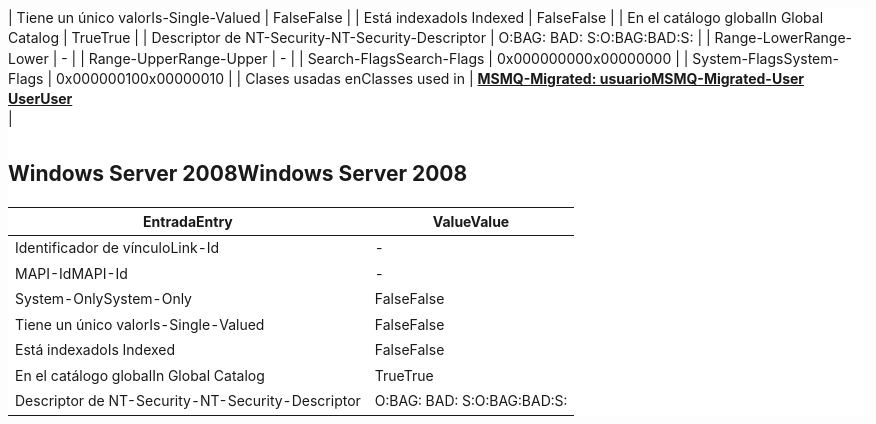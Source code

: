| <span data-ttu-id="ab13b-184">Tiene un único valor</span><span class="sxs-lookup"><span data-stu-id="ab13b-184">Is-Single-Valued</span></span>       | <span data-ttu-id="ab13b-185">False</span><span class="sxs-lookup"><span data-stu-id="ab13b-185">False</span></span>                                                                                         |
| <span data-ttu-id="ab13b-186">Está indexado</span><span class="sxs-lookup"><span data-stu-id="ab13b-186">Is Indexed</span></span>             | <span data-ttu-id="ab13b-187">False</span><span class="sxs-lookup"><span data-stu-id="ab13b-187">False</span></span>                                                                                         |
| <span data-ttu-id="ab13b-188">En el catálogo global</span><span class="sxs-lookup"><span data-stu-id="ab13b-188">In Global Catalog</span></span>      | <span data-ttu-id="ab13b-189">True</span><span class="sxs-lookup"><span data-stu-id="ab13b-189">True</span></span>                                                                                          |
| <span data-ttu-id="ab13b-190">Descriptor de NT-Security-</span><span class="sxs-lookup"><span data-stu-id="ab13b-190">NT-Security-Descriptor</span></span> | <span data-ttu-id="ab13b-191">O:BAG: BAD: S:</span><span class="sxs-lookup"><span data-stu-id="ab13b-191">O:BAG:BAD:S:</span></span>                                                                                  |
| <span data-ttu-id="ab13b-192">Range-Lower</span><span class="sxs-lookup"><span data-stu-id="ab13b-192">Range-Lower</span></span>            | \-                                                                                            |
| <span data-ttu-id="ab13b-193">Range-Upper</span><span class="sxs-lookup"><span data-stu-id="ab13b-193">Range-Upper</span></span>            | \-                                                                                            |
| <span data-ttu-id="ab13b-194">Search-Flags</span><span class="sxs-lookup"><span data-stu-id="ab13b-194">Search-Flags</span></span>           | <span data-ttu-id="ab13b-195">0x00000000</span><span class="sxs-lookup"><span data-stu-id="ab13b-195">0x00000000</span></span>                                                                                    |
| <span data-ttu-id="ab13b-196">System-Flags</span><span class="sxs-lookup"><span data-stu-id="ab13b-196">System-Flags</span></span>           | <span data-ttu-id="ab13b-197">0x00000010</span><span class="sxs-lookup"><span data-stu-id="ab13b-197">0x00000010</span></span>                                                                                    |
| <span data-ttu-id="ab13b-198">Clases usadas en</span><span class="sxs-lookup"><span data-stu-id="ab13b-198">Classes used in</span></span>        | [<span data-ttu-id="ab13b-199">**MSMQ-Migrated: usuario**</span><span class="sxs-lookup"><span data-stu-id="ab13b-199">**MSMQ-Migrated-User**</span></span>](c-msmqmigrateduser.md)<br/> [<span data-ttu-id="ab13b-200">**User**</span><span class="sxs-lookup"><span data-stu-id="ab13b-200">**User**</span></span>](c-user.md)<br/> |



## <a name="windows-server-2008"></a><span data-ttu-id="ab13b-201">Windows Server 2008</span><span class="sxs-lookup"><span data-stu-id="ab13b-201">Windows Server 2008</span></span>



| <span data-ttu-id="ab13b-202">Entrada</span><span class="sxs-lookup"><span data-stu-id="ab13b-202">Entry</span></span> | <span data-ttu-id="ab13b-203">Value</span><span class="sxs-lookup"><span data-stu-id="ab13b-203">Value</span></span> |
|------------------------|-----------------------------------------------------------------------------------------------|
| <span data-ttu-id="ab13b-204">Identificador de vínculo</span><span class="sxs-lookup"><span data-stu-id="ab13b-204">Link-Id</span></span>                | \-                                                                                            |
| <span data-ttu-id="ab13b-205">MAPI-Id</span><span class="sxs-lookup"><span data-stu-id="ab13b-205">MAPI-Id</span></span>                | \-                                                                                            |
| <span data-ttu-id="ab13b-206">System-Only</span><span class="sxs-lookup"><span data-stu-id="ab13b-206">System-Only</span></span>            | <span data-ttu-id="ab13b-207">False</span><span class="sxs-lookup"><span data-stu-id="ab13b-207">False</span></span>                                                                                         |
| <span data-ttu-id="ab13b-208">Tiene un único valor</span><span class="sxs-lookup"><span data-stu-id="ab13b-208">Is-Single-Valued</span></span>       | <span data-ttu-id="ab13b-209">False</span><span class="sxs-lookup"><span data-stu-id="ab13b-209">False</span></span>                                                                                         |
| <span data-ttu-id="ab13b-210">Está indexado</span><span class="sxs-lookup"><span data-stu-id="ab13b-210">Is Indexed</span></span>             | <span data-ttu-id="ab13b-211">False</span><span class="sxs-lookup"><span data-stu-id="ab13b-211">False</span></span>                                                                                         |
| <span data-ttu-id="ab13b-212">En el catálogo global</span><span class="sxs-lookup"><span data-stu-id="ab13b-212">In Global Catalog</span></span>      | <span data-ttu-id="ab13b-213">True</span><span class="sxs-lookup"><span data-stu-id="ab13b-213">True</span></span>                                                                                          |
| <span data-ttu-id="ab13b-214">Descriptor de NT-Security-</span><span class="sxs-lookup"><span data-stu-id="ab13b-214">NT-Security-Descriptor</span></span> | <span data-ttu-id="ab13b-215">O:BAG: BAD: S:</span><span class="sxs-lookup"><span data-stu-id="ab13b-215">O:BAG:BAD:S:</span></span>                                                                                  |